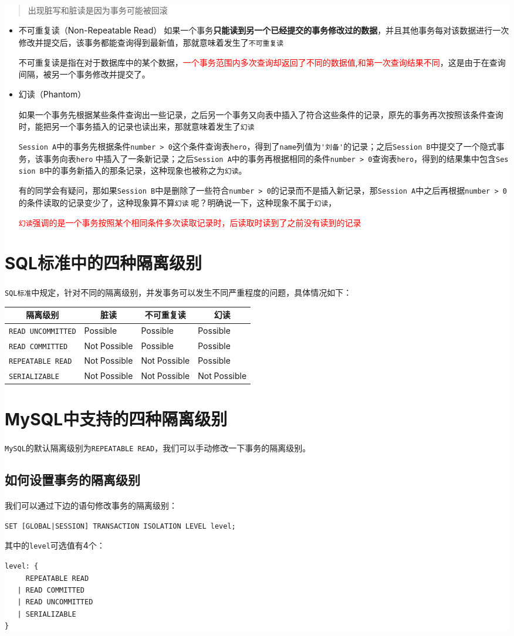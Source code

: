   > 出现脏写和脏读是因为事务可能被回滚

+ 不可重复读（Non-Repeatable Read） 如果一个事务**只能读到另一个已经提交的事务修改过的数据**，并且其他事务每对该数据进行一次修改并提交后，该事务都能查询得到最新值，那就意味着发生了`不可重复读`

    不可重复读是指在对于数据库中的某个数据，<font color=red>一个事务范围内多次查询却返回了不同的数据值,和第一次查询结果不同</font>，这是由于在查询间隔，被另一个事务修改并提交了。

+ 幻读（Phantom）

  如果一个事务先根据某些条件查询出一些记录，之后另一个事务又向表中插入了符合这些条件的记录，原先的事务再次按照该条件查询时，能把另一个事务插入的记录也读出来，那就意味着发生了`幻读`

  `Session A`中的事务先根据条件`number > 0`这个条件查询表`hero`，得到了`name`列值为`'刘备'`的记录；之后`Session B`中提交了一个隐式事务，该事务向表`hero`
  中插入了一条新记录；之后`Session A`中的事务再根据相同的条件`number > 0`查询表`hero`，得到的结果集中包含`Session B`中的事务新插入的那条记录，这种现象也被称之为`幻读`。

  有的同学会有疑问，那如果`Session B`中是删除了一些符合`number > 0`的记录而不是插入新记录，那`Session A`中之后再根据`number > 0`的条件读取的记录变少了，这种现象算不算`幻读`
  呢？明确说一下，这种现象不属于`幻读`，

  <font color=red>`幻读`强调的是一个事务按照某个相同条件多次读取记录时，后读取时读到了之前没有读到的记录</font>

# SQL标准中的四种隔离级别

`SQL标准`中规定，针对不同的隔离级别，并发事务可以发生不同严重程度的问题，具体情况如下：

| 隔离级别           | 脏读         | 不可重复读   | 幻读         |
| ------------------ | ------------ | ------------ | ------------ |
| `READ UNCOMMITTED` | Possible     | Possible     | Possible     |
| `READ COMMITTED`   | Not Possible | Possible     | Possible     |
| `REPEATABLE READ`  | Not Possible | Not Possible | Possible     |
| `SERIALIZABLE`     | Not Possible | Not Possible | Not Possible |

# MySQL中支持的四种隔离级别

`MySQL`的默认隔离级别为`REPEATABLE READ`，我们可以手动修改一下事务的隔离级别。

## 如何设置事务的隔离级别

我们可以通过下边的语句修改事务的隔离级别：

```mysql
SET [GLOBAL|SESSION] TRANSACTION ISOLATION LEVEL level;
```

其中的`level`可选值有4个：

```
level: {
     REPEATABLE READ
   | READ COMMITTED
   | READ UNCOMMITTED
   | SERIALIZABLE
}
```

